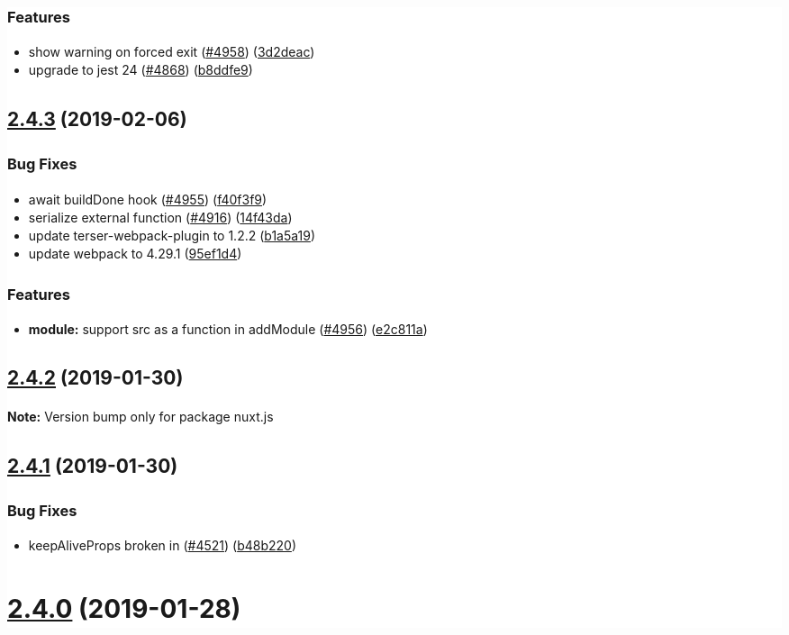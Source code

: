 

### Features

* show warning on forced exit ([#4958](https://github.com/nuxt/nuxt.js/issues/4958)) ([3d2deac](https://github.com/nuxt/nuxt.js/commit/3d2deac))
* upgrade to jest 24 ([#4868](https://github.com/nuxt/nuxt.js/issues/4868)) ([b8ddfe9](https://github.com/nuxt/nuxt.js/commit/b8ddfe9))





## [2.4.3](https://github.com/nuxt/nuxt.js/compare/v2.4.2...v2.4.3) (2019-02-06)


### Bug Fixes

* await buildDone hook ([#4955](https://github.com/nuxt/nuxt.js/issues/4955)) ([f40f3f9](https://github.com/nuxt/nuxt.js/commit/f40f3f9))
* serialize external function ([#4916](https://github.com/nuxt/nuxt.js/issues/4916)) ([14f43da](https://github.com/nuxt/nuxt.js/commit/14f43da))
* update terser-webpack-plugin to 1.2.2 ([b1a5a19](https://github.com/nuxt/nuxt.js/commit/b1a5a19))
* update webpack to 4.29.1 ([95ef1d4](https://github.com/nuxt/nuxt.js/commit/95ef1d4))


### Features

* **module:** support src as a function in addModule ([#4956](https://github.com/nuxt/nuxt.js/issues/4956)) ([e2c811a](https://github.com/nuxt/nuxt.js/commit/e2c811a))





## [2.4.2](https://github.com/nuxt/nuxt.js/compare/v2.4.1...v2.4.2) (2019-01-30)

**Note:** Version bump only for package nuxt.js





## [2.4.1](https://github.com/nuxt/nuxt.js/compare/v2.4.0...v2.4.1) (2019-01-30)


### Bug Fixes

* keepAliveProps broken in <nuxt-child> ([#4521](https://github.com/nuxt/nuxt.js/issues/4521)) ([b48b220](https://github.com/nuxt/nuxt.js/commit/b48b220))





# [2.4.0](https://github.com/nuxt/nuxt.js/compare/v2.3.4...v2.4.0) (2019-01-28)
